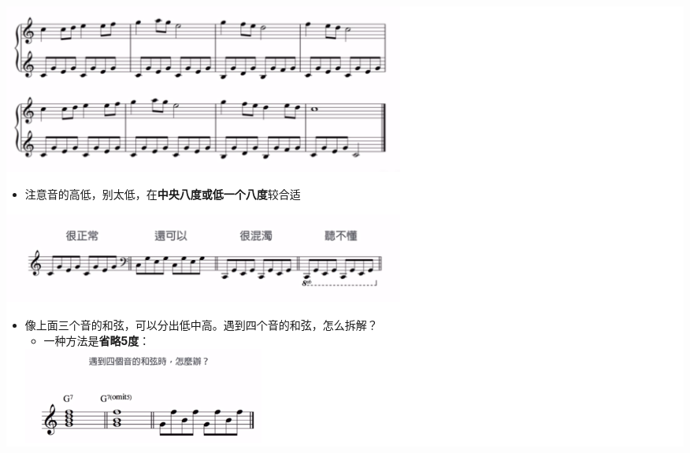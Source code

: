<img src="./img/image48.png" width="500"/>
 
- 注意音的高低，别太低，在**中央八度或低一个八度**较合适
<img src="./img/image49.png" width="500"/>
 
- 像上面三个音的和弦，可以分出低中高。遇到四个音的和弦，怎么拆解？
    - 一种方法是**省略5度**：
    <img src="./img/image50.png" width="300"/>
 